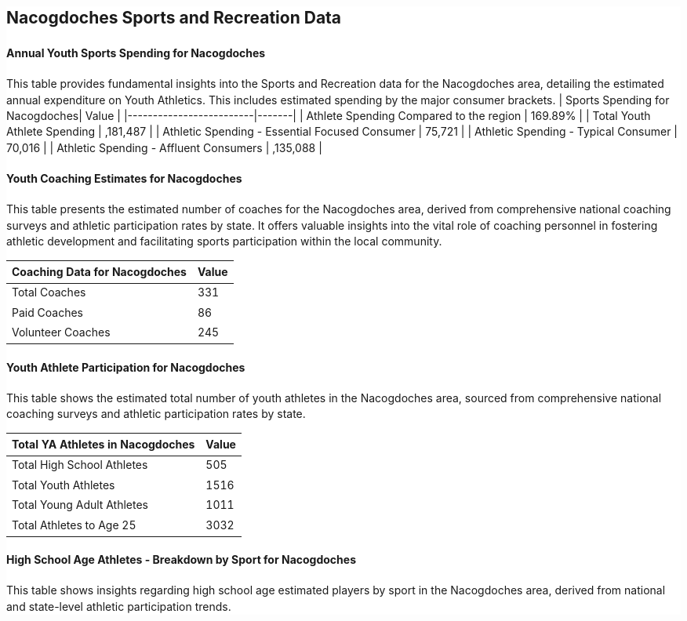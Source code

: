 ## Nacogdoches Sports and Recreation Data

#### Annual Youth Sports Spending for Nacogdoches

This table provides fundamental insights into the Sports and Recreation data for the Nacogdoches area, detailing the estimated annual expenditure on Youth Athletics. This includes estimated spending by the major consumer brackets. 
| Sports Spending for Nacogdoches| Value |
|-------------------------|-------|
| Athlete Spending Compared to the region | 169.89% |
| Total Youth Athlete Spending | ,181,487 |
| Athletic Spending - Essential Focused Consumer | 75,721 |
| Athletic Spending - Typical Consumer | 70,016 |
| Athletic Spending - Affluent Consumers | ,135,088 |

#### Youth Coaching Estimates for Nacogdoches

This table presents the estimated number of coaches for the Nacogdoches area, derived from comprehensive national coaching surveys and athletic participation rates by state. It offers valuable insights into the vital role of coaching personnel in fostering athletic development and facilitating sports participation within the local community.

| Coaching Data for Nacogdoches | Value |
|-------------|-------|
| Total Coaches | 331 |
| Paid Coaches | 86 |
| Volunteer Coaches | 245 |

#### Youth Athlete Participation for Nacogdoches

This table shows the estimated total number of youth athletes in the Nacogdoches area, sourced from comprehensive national coaching surveys and athletic participation rates by state.

| Total YA Athletes in Nacogdoches | Value |
|-------------|-------|
| Total High School Athletes | 505 |
| Total Youth Athletes | 1516 |
| Total Young Adult Athletes | 1011 |
| Total Athletes to Age 25 | 3032 |

#### High School Age Athletes - Breakdown by Sport for Nacogdoches

This table shows insights regarding high school age estimated players by sport in the Nacogdoches area, derived from national and state-level athletic participation trends. 
